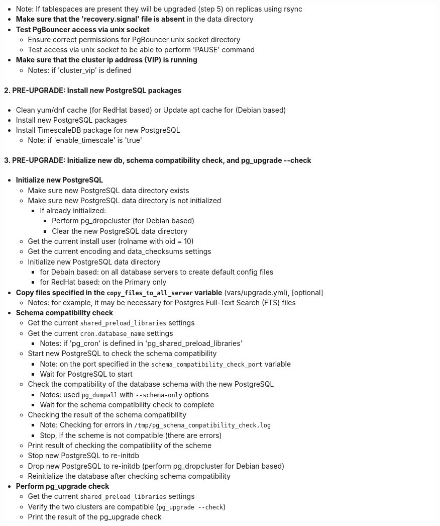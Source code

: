   - Note: If tablespaces are present they will be upgraded (step 5) on replicas using rsync
- **Make sure that the 'recovery.signal' file is absent** in the data directory
- **Test PgBouncer access via unix socket**
  - Ensure correct permissions for PgBouncer unix socket directory
  - Test access via unix socket to be able to perform 'PAUSE' command
- **Make sure that the cluster ip address (VIP) is running**
  - Notes: if 'cluster_vip' is defined

#### 2. PRE-UPGRADE: Install new PostgreSQL packages

- Clean yum/dnf cache (for RedHat based) or Update apt cache for (Debian based)
- Install new PostgreSQL packages
- Install TimescaleDB package for new PostgreSQL
  - Note: if 'enable_timescale' is 'true'

#### 3. PRE-UPGRADE: Initialize new db, schema compatibility check, and pg_upgrade --check

- **Initialize new PostgreSQL**
  - Make sure new PostgreSQL data directory exists
  - Make sure new PostgreSQL data directory is not initialized
    - If already initialized:
      - Perform pg_dropcluster (for Debian based)
      - Clear the new PostgreSQL data directory
  - Get the current install user (rolname with oid = 10)
  - Get the current encoding and data_checksums settings
  - Initialize new PostgreSQL data directory
    - for Debain based: on all database servers to create default config files
    - for RedHat based: on the Primary only
- **Copy files specified in the `copy_files_to_all_server` variable** (vars/upgrade.yml), [optional]
  - Notes: for example, it may be necessary for Postgres Full-Text Search (FTS) files
- **Schema compatibility check**
  - Get the current `shared_preload_libraries` settings
  - Get the current `cron.database_name` settings
    - Notes: if 'pg_cron' is defined in 'pg_shared_preload_libraries'
  - Start new PostgreSQL to check the schema compatibility
    - Note: on the port specified in the `schema_compatibility_check_port` variable
    - Wait for PostgreSQL to start
  - Check the compatibility of the database schema with the new PostgreSQL
    - Notes: used `pg_dumpall` with `--schema-only` options
    - Wait for the schema compatibility check to complete
  - Checking the result of the schema compatibility
    - Note: Checking for errors in `/tmp/pg_schema_compatibility_check.log`
    - Stop, if the scheme is not compatible (there are errors)
  - Print result of checking the compatibility of the scheme
  - Stop new PostgreSQL to re-initdb
  - Drop new PostgreSQL to re-initdb (perform pg_dropcluster for Debian based)
  - Reinitialize the database after checking schema compatibility
- **Perform pg_upgrade check**
  - Get the current `shared_preload_libraries` settings
  - Verify the two clusters are compatible (`pg_upgrade --check`)
  - Print the result of the pg_upgrade check
